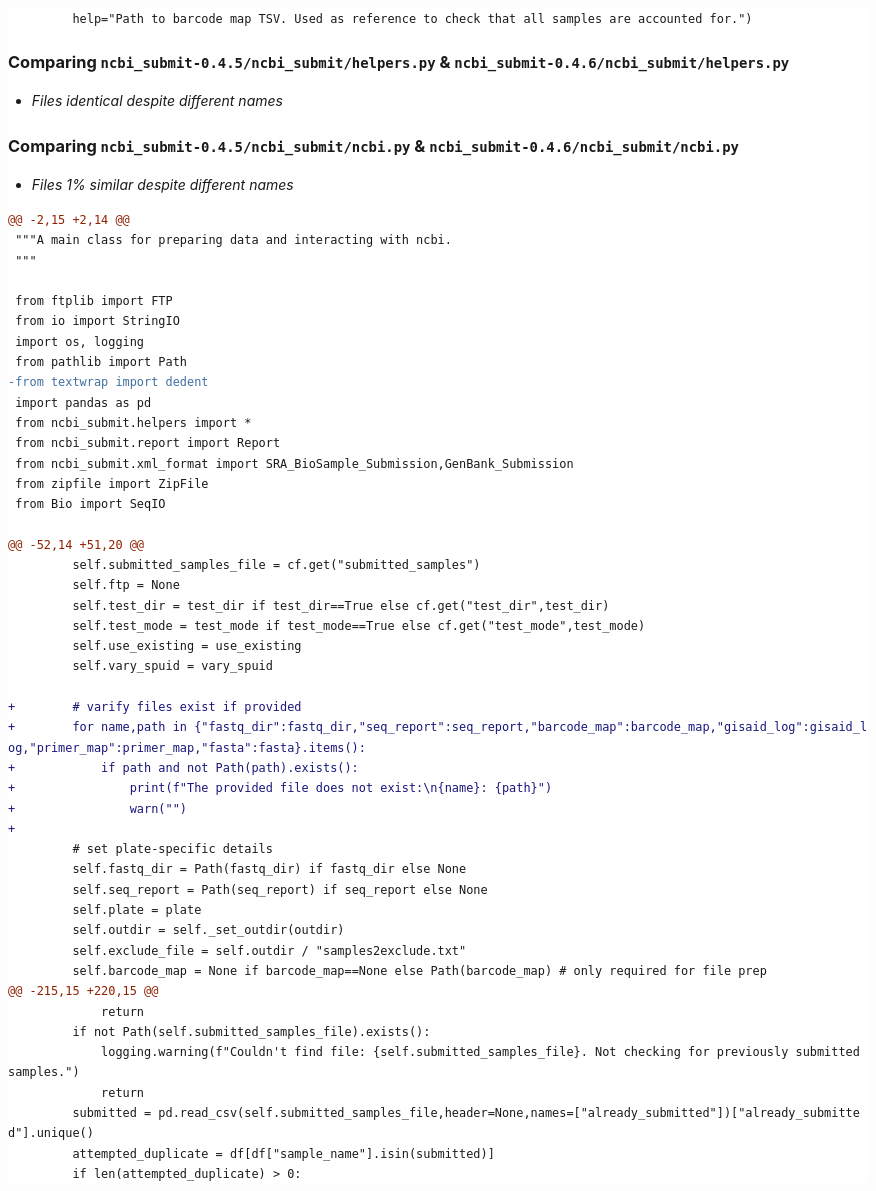 ```
         help="Path to barcode map TSV. Used as reference to check that all samples are accounted for.")
```

### Comparing `ncbi_submit-0.4.5/ncbi_submit/helpers.py` & `ncbi_submit-0.4.6/ncbi_submit/helpers.py`

 * *Files identical despite different names*

### Comparing `ncbi_submit-0.4.5/ncbi_submit/ncbi.py` & `ncbi_submit-0.4.6/ncbi_submit/ncbi.py`

 * *Files 1% similar despite different names*

```diff
@@ -2,15 +2,14 @@
 """A main class for preparing data and interacting with ncbi.
 """
 
 from ftplib import FTP
 from io import StringIO
 import os, logging
 from pathlib import Path
-from textwrap import dedent
 import pandas as pd
 from ncbi_submit.helpers import *
 from ncbi_submit.report import Report
 from ncbi_submit.xml_format import SRA_BioSample_Submission,GenBank_Submission
 from zipfile import ZipFile
 from Bio import SeqIO
 
@@ -52,14 +51,20 @@
         self.submitted_samples_file = cf.get("submitted_samples")
         self.ftp = None
         self.test_dir = test_dir if test_dir==True else cf.get("test_dir",test_dir)
         self.test_mode = test_mode if test_mode==True else cf.get("test_mode",test_mode)
         self.use_existing = use_existing
         self.vary_spuid = vary_spuid
 
+        # varify files exist if provided
+        for name,path in {"fastq_dir":fastq_dir,"seq_report":seq_report,"barcode_map":barcode_map,"gisaid_log":gisaid_log,"primer_map":primer_map,"fasta":fasta}.items():
+            if path and not Path(path).exists():
+                print(f"The provided file does not exist:\n{name}: {path}")
+                warn("")
+
         # set plate-specific details
         self.fastq_dir = Path(fastq_dir) if fastq_dir else None
         self.seq_report = Path(seq_report) if seq_report else None
         self.plate = plate
         self.outdir = self._set_outdir(outdir)
         self.exclude_file = self.outdir / "samples2exclude.txt"
         self.barcode_map = None if barcode_map==None else Path(barcode_map) # only required for file prep
@@ -215,15 +220,15 @@
             return
         if not Path(self.submitted_samples_file).exists():
             logging.warning(f"Couldn't find file: {self.submitted_samples_file}. Not checking for previously submitted samples.")
             return
         submitted = pd.read_csv(self.submitted_samples_file,header=None,names=["already_submitted"])["already_submitted"].unique()
         attempted_duplicate = df[df["sample_name"].isin(submitted)]
         if len(attempted_duplicate) > 0:
```